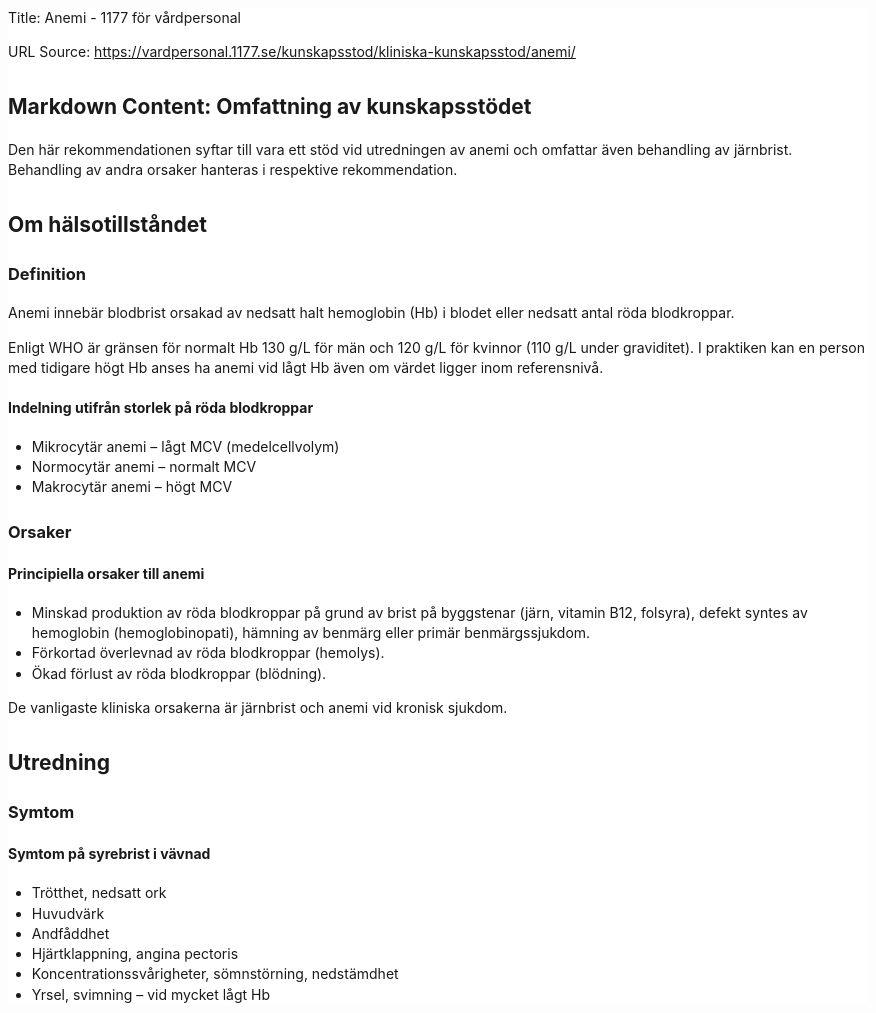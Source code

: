 Title: Anemi - 1177 för vårdpersonal

URL Source: https://vardpersonal.1177.se/kunskapsstod/kliniska-kunskapsstod/anemi/

Markdown Content:
Omfattning av kunskapsstödet
----------------------------

Den här rekommendationen syftar till vara ett stöd vid utredningen av anemi och omfattar även behandling av järnbrist. Behandling av andra orsaker hanteras i respektive rekommendation.

Om hälsotillståndet
-------------------

### Definition

Anemi innebär blodbrist orsakad av nedsatt halt hemoglobin (Hb) i blodet eller nedsatt antal röda blodkroppar.

Enligt WHO är gränsen för normalt Hb 130 g/L för män och 120 g/L för kvinnor (110 g/L under graviditet). I praktiken kan en person med tidigare högt Hb anses ha anemi vid lågt Hb även om värdet ligger inom referensnivå.

#### Indelning utifrån storlek på röda blodkroppar

*   Mikrocytär anemi – lågt MCV (medelcellvolym)
*   Normocytär anemi – normalt MCV
*   Makrocytär anemi – högt MCV

### Orsaker

#### Principiella orsaker till anemi

*   Minskad produktion av röda blodkroppar på grund av brist på byggstenar (järn, vitamin B12, folsyra), defekt syntes av hemoglobin (hemoglobinopati), hämning av benmärg eller primär benmärgssjukdom.
*   Förkortad överlevnad av röda blodkroppar (hemolys).
*   Ökad förlust av röda blodkroppar (blödning).

De vanligaste kliniska orsakerna är järnbrist och anemi vid kronisk sjukdom.

Utredning
---------

### Symtom

#### Symtom på syrebrist i vävnad

*   Trötthet, nedsatt ork
*   Huvudvärk
*   Andfåddhet
*   Hjärtklappning, angina pectoris
*   Koncentrationssvårigheter, sömnstörning, nedstämdhet
*   Yrsel, svimning – vid mycket lågt Hb
